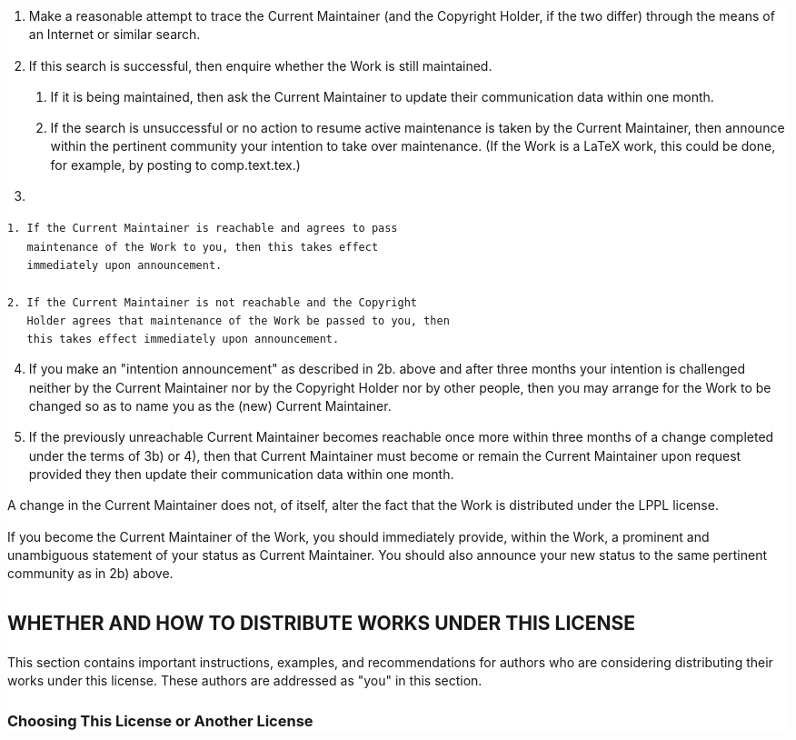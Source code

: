 1. Make a reasonable attempt to trace the Current Maintainer (and the
   Copyright Holder, if the two differ) through the means of an
   Internet or similar search.

2. If this search is successful, then enquire whether the Work is
   still maintained.

     1. If it is being maintained, then ask the Current Maintainer to
        update their communication data within one month.
       
     2. If the search is unsuccessful or no action to resume active
        maintenance is taken by the Current Maintainer, then announce
        within the pertinent community your intention to take over
        maintenance. (If the Work is a LaTeX work, this could be done,
        for example, by posting to comp.text.tex.)

3. 

    1. If the Current Maintainer is reachable and agrees to pass
       maintenance of the Work to you, then this takes effect
       immediately upon announcement.
       
    2. If the Current Maintainer is not reachable and the Copyright
       Holder agrees that maintenance of the Work be passed to you, then
       this takes effect immediately upon announcement.

4. If you make an "intention announcement" as described in 2b. above
   and after three months your intention is challenged neither by the
   Current Maintainer nor by the Copyright Holder nor by other people,
   then you may arrange for the Work to be changed so as to name you
   as the (new) Current Maintainer.
     
5. If the previously unreachable Current Maintainer becomes reachable
   once more within three months of a change completed under the terms
   of 3b) or 4), then that Current Maintainer must become or remain
   the Current Maintainer upon request provided they then update their
   communication data within one month.

A change in the Current Maintainer does not, of itself, alter the fact
that the Work is distributed under the LPPL license.

If you become the Current Maintainer of the Work, you should
immediately provide, within the Work, a prominent and unambiguous
statement of your status as Current Maintainer. You should also
announce your new status to the same pertinent community as in 2b)
above.

WHETHER AND HOW TO DISTRIBUTE WORKS UNDER THIS LICENSE
------------------------------------------------------

This section contains important instructions, examples, and
recommendations for authors who are considering distributing their
works under this license. These authors are addressed as "you" in this
section.

### Choosing This License or Another License
